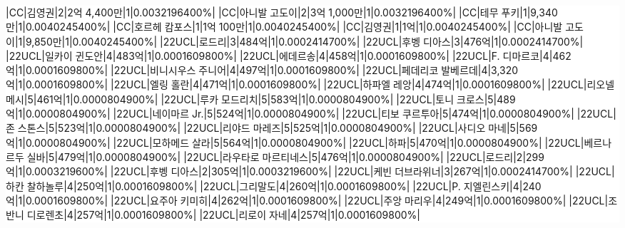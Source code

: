 |CC|김영권|2|2억 4,400만|1|0.0032196400%|
|CC|아니발 고도이|2|3억 1,000만|1|0.0032196400%|
|CC|테무 푸키|1|9,340만|1|0.0040245400%|
|CC|호르헤 캄포스|1|1억 100만|1|0.0040245400%|
|CC|김영권|1|1억|1|0.0040245400%|
|CC|아니발 고도이|1|9,850만|1|0.0040245400%|
|22UCL|로드리|3|484억|1|0.0002414700%|
|22UCL|후벵 디아스|3|476억|1|0.0002414700%|
|22UCL|일카이 귄도안|4|483억|1|0.0001609800%|
|22UCL|에데르송|4|458억|1|0.0001609800%|
|22UCL|F. 디마르코|4|462억|1|0.0001609800%|
|22UCL|비니시우스 주니어|4|497억|1|0.0001609800%|
|22UCL|페데리코 발베르데|4|3,320억|1|0.0001609800%|
|22UCL|엘링 홀란|4|471억|1|0.0001609800%|
|22UCL|하파엘 레앙|4|474억|1|0.0001609800%|
|22UCL|리오넬 메시|5|461억|1|0.0000804900%|
|22UCL|루카 모드리치|5|583억|1|0.0000804900%|
|22UCL|토니 크로스|5|489억|1|0.0000804900%|
|22UCL|네이마르 Jr.|5|524억|1|0.0000804900%|
|22UCL|티보 쿠르투아|5|474억|1|0.0000804900%|
|22UCL|존 스톤스|5|523억|1|0.0000804900%|
|22UCL|리야드 마레즈|5|525억|1|0.0000804900%|
|22UCL|사디오 마네|5|569억|1|0.0000804900%|
|22UCL|모하메드 살라|5|564억|1|0.0000804900%|
|22UCL|하파|5|470억|1|0.0000804900%|
|22UCL|베르나르두 실바|5|479억|1|0.0000804900%|
|22UCL|라우타로 마르티네스|5|476억|1|0.0000804900%|
|22UCL|로드리|2|299억|1|0.0003219600%|
|22UCL|후벵 디아스|2|305억|1|0.0003219600%|
|22UCL|케빈 더브라위너|3|267억|1|0.0002414700%|
|22UCL|하칸 찰하놀루|4|250억|1|0.0001609800%|
|22UCL|그리말도|4|260억|1|0.0001609800%|
|22UCL|P. 지엘린스키|4|240억|1|0.0001609800%|
|22UCL|요주아 키미히|4|262억|1|0.0001609800%|
|22UCL|주앙 마리우|4|249억|1|0.0001609800%|
|22UCL|조반니 디로렌초|4|257억|1|0.0001609800%|
|22UCL|리로이 자네|4|257억|1|0.0001609800%|